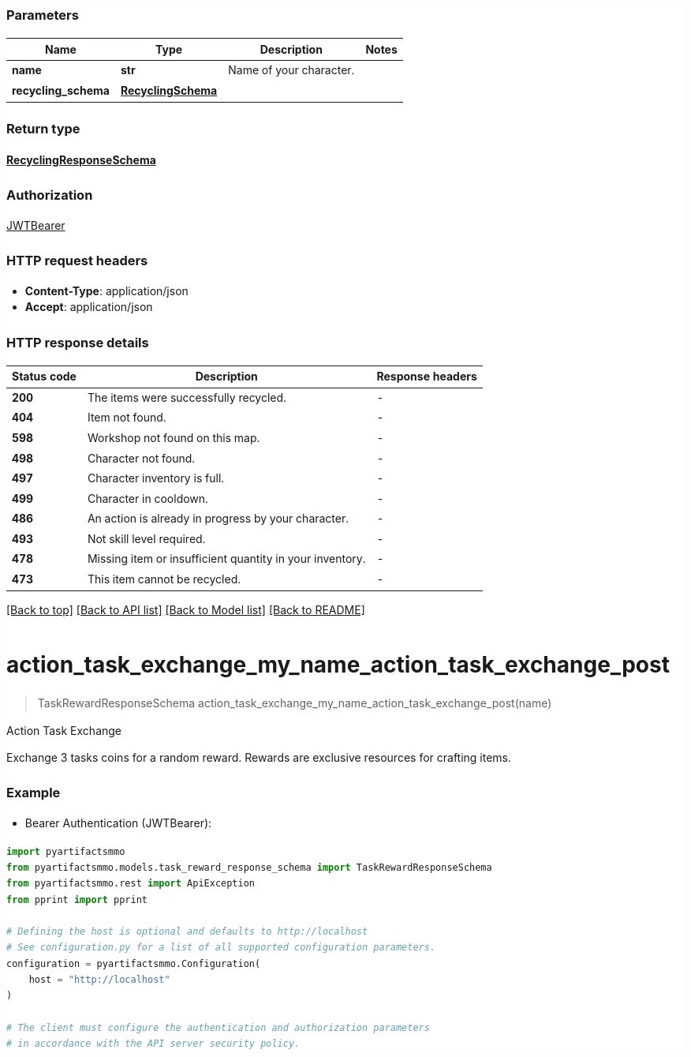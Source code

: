 

### Parameters


Name | Type | Description  | Notes
------------- | ------------- | ------------- | -------------
 **name** | **str**| Name of your character. | 
 **recycling_schema** | [**RecyclingSchema**](RecyclingSchema.md)|  | 

### Return type

[**RecyclingResponseSchema**](RecyclingResponseSchema.md)

### Authorization

[JWTBearer](../README.md#JWTBearer)

### HTTP request headers

 - **Content-Type**: application/json
 - **Accept**: application/json

### HTTP response details

| Status code | Description | Response headers |
|-------------|-------------|------------------|
**200** | The items were successfully recycled. |  -  |
**404** | Item not found. |  -  |
**598** | Workshop not found on this map. |  -  |
**498** | Character not found. |  -  |
**497** | Character inventory is full. |  -  |
**499** | Character in cooldown. |  -  |
**486** | An action is already in progress by your character. |  -  |
**493** | Not skill level required. |  -  |
**478** | Missing item or insufficient quantity in your inventory. |  -  |
**473** | This item cannot be recycled. |  -  |

[[Back to top]](#) [[Back to API list]](../README.md#documentation-for-api-endpoints) [[Back to Model list]](../README.md#documentation-for-models) [[Back to README]](../README.md)

# **action_task_exchange_my_name_action_task_exchange_post**
> TaskRewardResponseSchema action_task_exchange_my_name_action_task_exchange_post(name)

Action Task Exchange

Exchange 3 tasks coins for a random reward. Rewards are exclusive resources for crafting  items.

### Example

* Bearer Authentication (JWTBearer):

```python
import pyartifactsmmo
from pyartifactsmmo.models.task_reward_response_schema import TaskRewardResponseSchema
from pyartifactsmmo.rest import ApiException
from pprint import pprint

# Defining the host is optional and defaults to http://localhost
# See configuration.py for a list of all supported configuration parameters.
configuration = pyartifactsmmo.Configuration(
    host = "http://localhost"
)

# The client must configure the authentication and authorization parameters
# in accordance with the API server security policy.
```